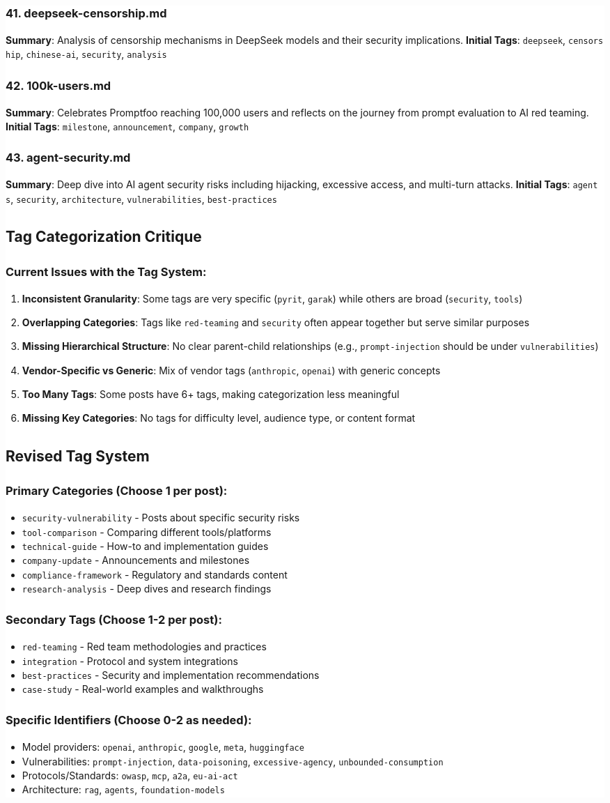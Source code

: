### 41. deepseek-censorship.md
**Summary**: Analysis of censorship mechanisms in DeepSeek models and their security implications.
**Initial Tags**: `deepseek`, `censorship`, `chinese-ai`, `security`, `analysis`

### 42. 100k-users.md
**Summary**: Celebrates Promptfoo reaching 100,000 users and reflects on the journey from prompt evaluation to AI red teaming.
**Initial Tags**: `milestone`, `announcement`, `company`, `growth`

### 43. agent-security.md
**Summary**: Deep dive into AI agent security risks including hijacking, excessive access, and multi-turn attacks.
**Initial Tags**: `agents`, `security`, `architecture`, `vulnerabilities`, `best-practices`

## Tag Categorization Critique

### Current Issues with the Tag System:

1. **Inconsistent Granularity**: Some tags are very specific (`pyrit`, `garak`) while others are broad (`security`, `tools`)

2. **Overlapping Categories**: Tags like `red-teaming` and `security` often appear together but serve similar purposes

3. **Missing Hierarchical Structure**: No clear parent-child relationships (e.g., `prompt-injection` should be under `vulnerabilities`)

4. **Vendor-Specific vs Generic**: Mix of vendor tags (`anthropic`, `openai`) with generic concepts

5. **Too Many Tags**: Some posts have 6+ tags, making categorization less meaningful

6. **Missing Key Categories**: No tags for difficulty level, audience type, or content format

## Revised Tag System

### Primary Categories (Choose 1 per post):
- `security-vulnerability` - Posts about specific security risks
- `tool-comparison` - Comparing different tools/platforms  
- `technical-guide` - How-to and implementation guides
- `company-update` - Announcements and milestones
- `compliance-framework` - Regulatory and standards content
- `research-analysis` - Deep dives and research findings

### Secondary Tags (Choose 1-2 per post):
- `red-teaming` - Red team methodologies and practices
- `integration` - Protocol and system integrations
- `best-practices` - Security and implementation recommendations
- `case-study` - Real-world examples and walkthroughs

### Specific Identifiers (Choose 0-2 as needed):
- Model providers: `openai`, `anthropic`, `google`, `meta`, `huggingface`
- Vulnerabilities: `prompt-injection`, `data-poisoning`, `excessive-agency`, `unbounded-consumption`
- Protocols/Standards: `owasp`, `mcp`, `a2a`, `eu-ai-act`
- Architecture: `rag`, `agents`, `foundation-models`
